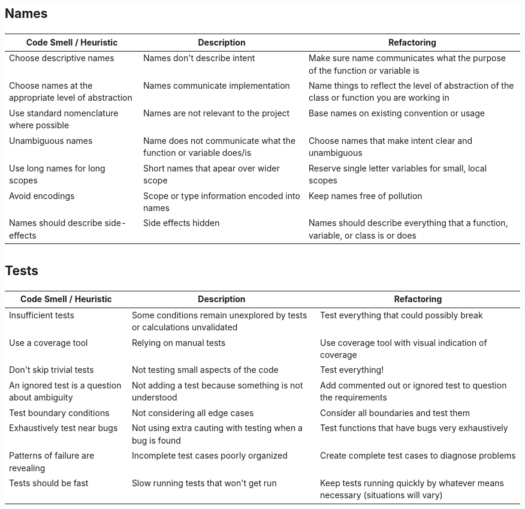 ## Names

Code Smell / Heuristic | Description | Refactoring
--- | --- | ---
Choose descriptive names 				| Names don't describe intent					| Make sure name communicates what the purpose of the function or variable is
Choose names at the appropriate level of abstraction | Names communicate implementation | Name things to reflect the level of abstraction of the class or function you are working in
Use standard nomenclature where possible | Names are not relevant to the project		| Base names on existing convention or usage
Unambiguous names 						| Name does not communicate what the function or variable does/is | Choose names that make intent clear and unambiguous
Use long names for long scopes			| Short names that apear over wider scope 		| Reserve single letter variables for small, local scopes
Avoid encodings							| Scope or type information encoded into names 	| Keep names free of pollution
Names should describe side-effects 		| Side effects hidden 							| Names should describe everything that a function, variable, or class is or does

## Tests

Code Smell / Heuristic | Description | Refactoring
--- | --- | ---
Insufficient tests 						| Some conditions remain unexplored by tests or calculations unvalidated | Test everything that could possibly break
Use a coverage tool						| Relying on manual tests 						| Use coverage tool with visual indication of coverage
Don't skip trivial tests 				| Not testing small aspects of the code 		| Test everything!
An ignored test is a question about ambiguity | Not adding a test because something is not understood | Add commented out or ignored test to question the requirements
Test boundary conditions 				| Not considering all edge cases 				| Consider all boundaries and test them
Exhaustively test near bugs 			| Not using extra cauting with testing when a bug is found | Test functions that have bugs very exhaustively
Patterns of failure are revealing 		| Incomplete test cases poorly organized		| Create complete test cases to diagnose problems
Tests should be fast					| Slow running tests that won't get run 		| Keep tests running quickly by whatever means necessary (situations will vary)